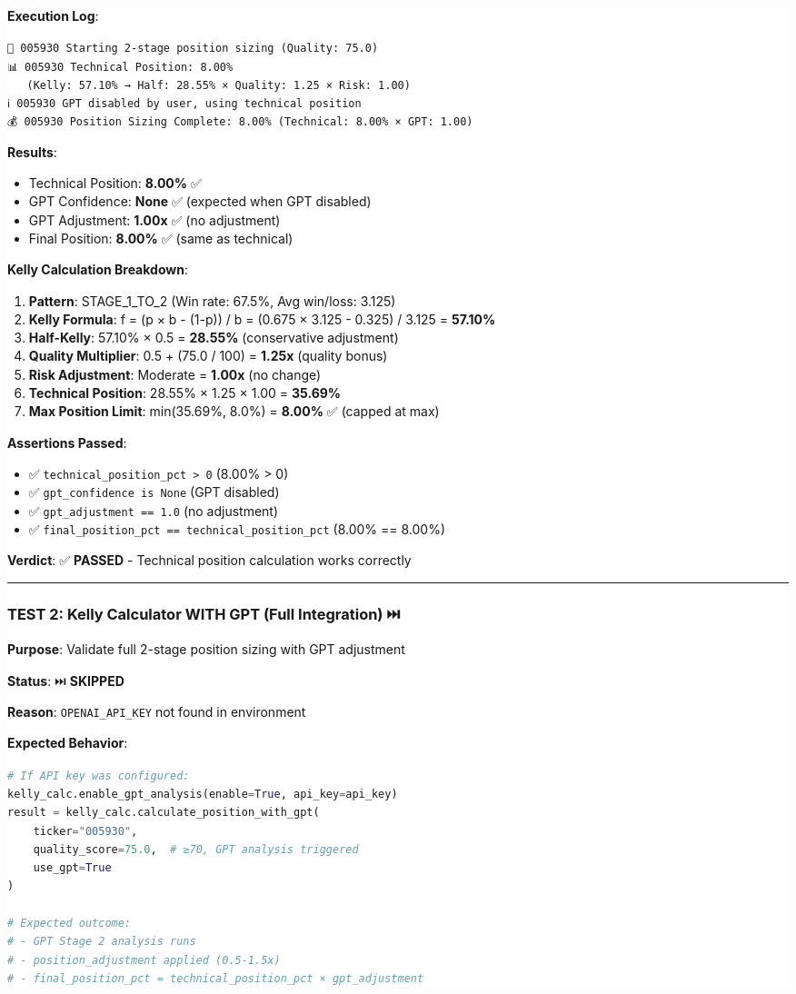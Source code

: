 **Execution Log**:
```
🎯 005930 Starting 2-stage position sizing (Quality: 75.0)
📊 005930 Technical Position: 8.00%
   (Kelly: 57.10% → Half: 28.55% × Quality: 1.25 × Risk: 1.00)
ℹ️ 005930 GPT disabled by user, using technical position
💰 005930 Position Sizing Complete: 8.00% (Technical: 8.00% × GPT: 1.00)
```

**Results**:
- Technical Position: **8.00%** ✅
- GPT Confidence: **None** ✅ (expected when GPT disabled)
- GPT Adjustment: **1.00x** ✅ (no adjustment)
- Final Position: **8.00%** ✅ (same as technical)

**Kelly Calculation Breakdown**:
1. **Pattern**: STAGE_1_TO_2 (Win rate: 67.5%, Avg win/loss: 3.125)
2. **Kelly Formula**: f = (p × b - (1-p)) / b = (0.675 × 3.125 - 0.325) / 3.125 = **57.10%**
3. **Half-Kelly**: 57.10% × 0.5 = **28.55%** (conservative adjustment)
4. **Quality Multiplier**: 0.5 + (75.0 / 100) = **1.25x** (quality bonus)
5. **Risk Adjustment**: Moderate = **1.00x** (no change)
6. **Technical Position**: 28.55% × 1.25 × 1.00 = **35.69%**
7. **Max Position Limit**: min(35.69%, 8.0%) = **8.00%** ✅ (capped at max)

**Assertions Passed**:
- ✅ `technical_position_pct > 0` (8.00% > 0)
- ✅ `gpt_confidence is None` (GPT disabled)
- ✅ `gpt_adjustment == 1.0` (no adjustment)
- ✅ `final_position_pct == technical_position_pct` (8.00% == 8.00%)

**Verdict**: ✅ **PASSED** - Technical position calculation works correctly

---

### TEST 2: Kelly Calculator WITH GPT (Full Integration) ⏭️

**Purpose**: Validate full 2-stage position sizing with GPT adjustment

**Status**: ⏭️ **SKIPPED**

**Reason**: `OPENAI_API_KEY` not found in environment

**Expected Behavior**:
```python
# If API key was configured:
kelly_calc.enable_gpt_analysis(enable=True, api_key=api_key)
result = kelly_calc.calculate_position_with_gpt(
    ticker="005930",
    quality_score=75.0,  # ≥70, GPT analysis triggered
    use_gpt=True
)

# Expected outcome:
# - GPT Stage 2 analysis runs
# - position_adjustment applied (0.5-1.5x)
# - final_position_pct = technical_position_pct × gpt_adjustment
```

